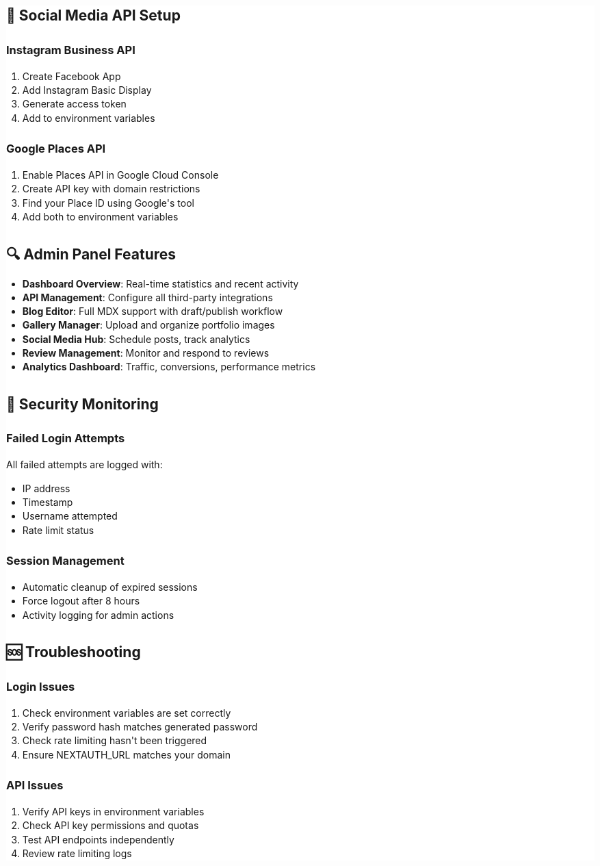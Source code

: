## 📱 Social Media API Setup

### Instagram Business API
1. Create Facebook App
2. Add Instagram Basic Display
3. Generate access token
4. Add to environment variables

### Google Places API
1. Enable Places API in Google Cloud Console
2. Create API key with domain restrictions
3. Find your Place ID using Google's tool
4. Add both to environment variables

## 🔍 Admin Panel Features

- **Dashboard Overview**: Real-time statistics and recent activity
- **API Management**: Configure all third-party integrations
- **Blog Editor**: Full MDX support with draft/publish workflow
- **Gallery Manager**: Upload and organize portfolio images
- **Social Media Hub**: Schedule posts, track analytics
- **Review Management**: Monitor and respond to reviews
- **Analytics Dashboard**: Traffic, conversions, performance metrics

## 🚨 Security Monitoring

### Failed Login Attempts
All failed attempts are logged with:
- IP address
- Timestamp
- Username attempted
- Rate limit status

### Session Management
- Automatic cleanup of expired sessions
- Force logout after 8 hours
- Activity logging for admin actions

## 🆘 Troubleshooting

### Login Issues
1. Check environment variables are set correctly
2. Verify password hash matches generated password
3. Check rate limiting hasn't been triggered
4. Ensure NEXTAUTH_URL matches your domain

### API Issues
1. Verify API keys in environment variables
2. Check API key permissions and quotas
3. Test API endpoints independently
4. Review rate limiting logs
